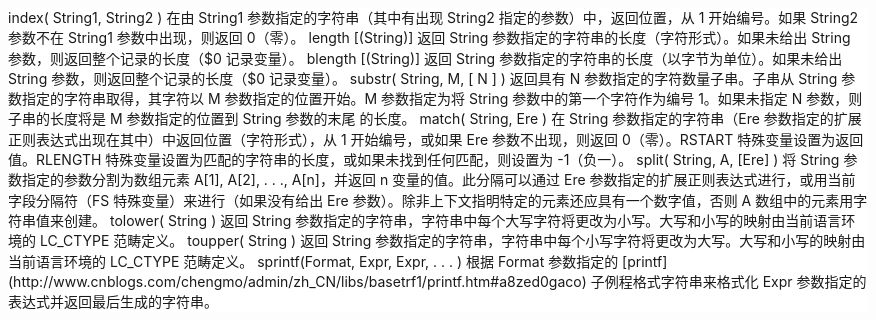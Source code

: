 <tr >
<td bgcolor="#ffffff" width="163" >index( String1, String2 )
</td>
<td bgcolor="#ffffff" width="296" >在由 String1 参数指定的字符串（其中有出现 String2 指定的参数）中，返回位置，从 1 开始编号。如果 String2 参数不在 String1 参数中出现，则返回 0（零）。
</td>
</tr>
<tr >
<td bgcolor="#ffffff" width="163" >length [(String)]
</td>
<td bgcolor="#ffffff" width="296" >返回 String 参数指定的字符串的长度（字符形式）。如果未给出 String 参数，则返回整个记录的长度（$0 记录变量）。
</td>
</tr>
<tr >
<td bgcolor="#ffffff" width="163" >blength [(String)]
</td>
<td bgcolor="#ffffff" width="296" >返回 String 参数指定的字符串的长度（以字节为单位）。如果未给出 String 参数，则返回整个记录的长度（$0 记录变量）。
</td>
</tr>
<tr >
<td bgcolor="#ffffff" width="163" >substr( String, M, [ N ] )
</td>
<td bgcolor="#ffffff" width="296" >返回具有 N 参数指定的字符数量子串。子串从 String 参数指定的字符串取得，其字符以 M 参数指定的位置开始。M 参数指定为将 String 参数中的第一个字符作为编号 1。如果未指定 N 参数，则子串的长度将是 M 参数指定的位置到 String 参数的末尾 的长度。
</td>
</tr>
<tr >
<td bgcolor="#ffffff" width="163" >match( String, Ere )
</td>
<td bgcolor="#ffffff" width="296" >在 String 参数指定的字符串（Ere 参数指定的扩展正则表达式出现在其中）中返回位置（字符形式），从 1 开始编号，或如果 Ere 参数不出现，则返回 0（零）。RSTART 特殊变量设置为返回值。RLENGTH 特殊变量设置为匹配的字符串的长度，或如果未找到任何匹配，则设置为 -1（负一）。
</td>
</tr>
<tr >

<td bgcolor="#ffffff" width="163" >split( String, A, [Ere] )
</td>
<td bgcolor="#ffffff" width="296" >将 String 参数指定的参数分割为数组元素 A[1], A[2], . . ., A[n]，并返回 n 变量的值。此分隔可以通过 Ere 参数指定的扩展正则表达式进行，或用当前字段分隔符（FS 特殊变量）来进行（如果没有给出 Ere 参数）。除非上下文指明特定的元素还应具有一个数字值，否则 A 数组中的元素用字符串值来创建。
</td>
</tr>
<tr >
<td bgcolor="#ffffff" width="163" >tolower( String )
</td>
<td bgcolor="#ffffff" width="296" >返回 String 参数指定的字符串，字符串中每个大写字符将更改为小写。大写和小写的映射由当前语言环境的 LC_CTYPE 范畴定义。
</td>
</tr>
<tr >
<td bgcolor="#ffffff" width="163" >toupper( String )
</td>
<td bgcolor="#ffffff" width="296" >返回 String 参数指定的字符串，字符串中每个小写字符将更改为大写。大写和小写的映射由当前语言环境的 LC_CTYPE 范畴定义。
</td>
</tr>
<tr >
<td bgcolor="#ffffff" width="163" >sprintf(Format, Expr, Expr, . . . )
</td>
<td bgcolor="#ffffff" width="296" >根据 Format 参数指定的 [printf](http://www.cnblogs.com/chengmo/admin/zh_CN/libs/basetrf1/printf.htm#a8zed0gaco) 子例程格式字符串来格式化 Expr 参数指定的表达式并返回最后生成的字符串。
</td>
</tr>